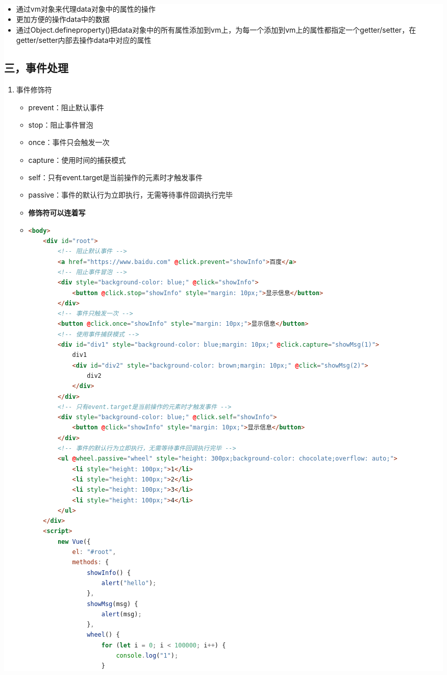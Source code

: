    - 通过vm对象来代理data对象中的属性的操作
   - 更加方便的操作data中的数据
   - 通过Object.defineproperty()把data对象中的所有属性添加到vm上，为每一个添加到vm上的属性都指定一个getter/setter，在getter/setter内部去操作data中对应的属性

## 三，事件处理

1. 事件修饰符

   - prevent：阻止默认事件

   - stop：阻止事件冒泡

   - once：事件只会触发一次

   - capture：使用时间的捕获模式

   - self：只有event.target是当前操作的元素时才触发事件

   - passive：事件的默认行为立即执行，无需等待事件回调执行完毕

   - **修饰符可以连着写**

   - ```html
     <body>
         <div id="root">
             <!-- 阻止默认事件 -->
             <a href="https://www.baidu.com" @click.prevent="showInfo">百度</a>
             <!-- 阻止事件冒泡 -->
             <div style="background-color: blue;" @click="showInfo">
                 <button @click.stop="showInfo" style="margin: 10px;">显示信息</button>
             </div>
             <!-- 事件只触发一次 -->
             <button @click.once="showInfo" style="margin: 10px;">显示信息</button>
             <!-- 使用事件捕获模式 -->
             <div id="div1" style="background-color: blue;margin: 10px;" @click.capture="showMsg(1)">
                 div1
                 <div id="div2" style="background-color: brown;margin: 10px;" @click="showMsg(2)">
                     div2
                 </div>
             </div>
             <!-- 只有event.target是当前操作的元素时才触发事件 -->
             <div style="background-color: blue;" @click.self="showInfo">
                 <button @click="showInfo" style="margin: 10px;">显示信息</button>
             </div>
             <!-- 事件的默认行为立即执行，无需等待事件回调执行完毕 -->
             <ul @wheel.passive="wheel" style="height: 300px;background-color: chocolate;overflow: auto;">
                 <li style="height: 100px;">1</li>
                 <li style="height: 100px;">2</li>
                 <li style="height: 100px;">3</li>
                 <li style="height: 100px;">4</li>
             </ul>
         </div>
         <script>
             new Vue({
                 el: "#root",
                 methods: {
                     showInfo() {
                         alert("hello");
                     },
                     showMsg(msg) {
                         alert(msg);
                     },
                     wheel() {
                         for (let i = 0; i < 100000; i++) {
                             console.log("1");
                         }